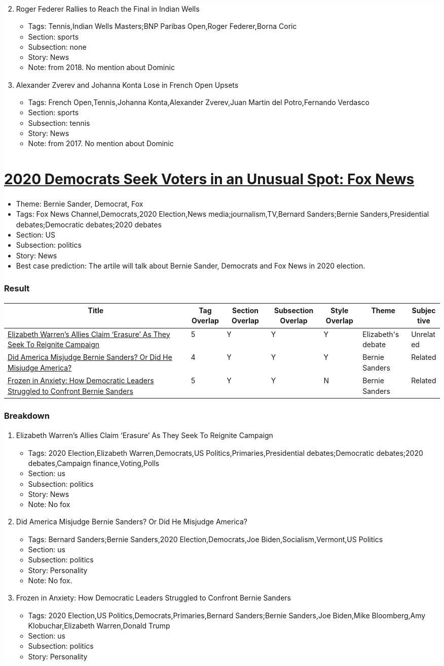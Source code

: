 2. Roger Federer Rallies to Reach the Final in Indian Wells

	- Tags: Tennis,Indian Wells Masters;BNP Paribas Open,Roger Federer,Borna Coric
	- Section: sports
	- Subsection: none
	- Story: News
	- Note: from 2018. No mention about Dominic

3. Alexander Zverev and Johanna Konta Lose in French Open Upsets

	- Tags: French Open,Tennis,Johanna Konta,Alexander Zverev,Juan Martin del Potro,Fernando Verdasco
	- Section: sports
	- Subsection: tennis
	- Story: News
	- Note: from 2017. No mention about Dominic

# [2020 Democrats Seek Voters in an Unusual Spot: Fox News](https://www.nytimes.com/2019/04/17/us/politics/fox-news-democrats-2020.html)

- Theme: Bernie Sander, Democrat, Fox
- Tags: Fox News Channel,Democrats,2020 Election,News media;journalism,TV,Bernard Sanders;Bernie Sanders,Presidential debates;Democratic debates;2020 debates
- Section: US
- Subsection: politics
- Story: News
- Best case prediction: The artile will talk about Bernie Sander, Democrats and Fox News in 2020 election.

### Result

|Title|Tag Overlap|Section Overlap|Subsection Overlap|Style Overlap|Theme|Subjective|
|---|---|---|---|---|---|---|
| [Elizabeth Warren’s Allies Claim ‘Erasure’ As They Seek To Reignite Campaign](https://www.nytimes.com/2020/02/18/us/politics/elizabeth-warren-nevada.html) | 5 | Y | Y | Y | Elizabeth's debate | Unrelated |
| [Did America Misjudge Bernie Sanders? Or Did He Misjudge America?](https://www.nytimes.com/2020/03/16/magazine/bernie-sanders-campaign.html) | 4 | Y | Y | Y | Bernie Sanders | Related |
| [Frozen in Anxiety: How Democratic Leaders Struggled to Confront Bernie Sanders](https://www.nytimes.com/2020/03/02/us/politics/bernie-sanders-democratic-party.html) | 5 | Y | Y | N | Bernie Sanders | Related |

### Breakdown

1. Elizabeth Warren’s Allies Claim ‘Erasure’ As They Seek To Reignite Campaign

	- Tags: 2020 Election,Elizabeth Warren,Democrats,US Politics,Primaries,Presidential debates;Democratic debates;2020 debates,Campaign finance,Voting,Polls
	- Section: us
	- Subsection: politics
	- Story: News
	- Note: No fox

2. Did America Misjudge Bernie Sanders? Or Did He Misjudge America?

	- Tags: Bernard Sanders;Bernie Sanders,2020 Election,Democrats,Joe Biden,Socialism,Vermont,US Politics
	- Section: us
	- Subsection: politics
	- Story: Personality
	- Note: No fox.

3. Frozen in Anxiety: How Democratic Leaders Struggled to Confront Bernie Sanders

	- Tags: 2020 Election,US Politics,Democrats,Primaries,Bernard Sanders;Bernie Sanders,Joe Biden,Mike Bloomberg,Amy Klobuchar,Elizabeth Warren,Donald Trump
	- Section: us
	- Subsection: politics
	- Story: Personality
